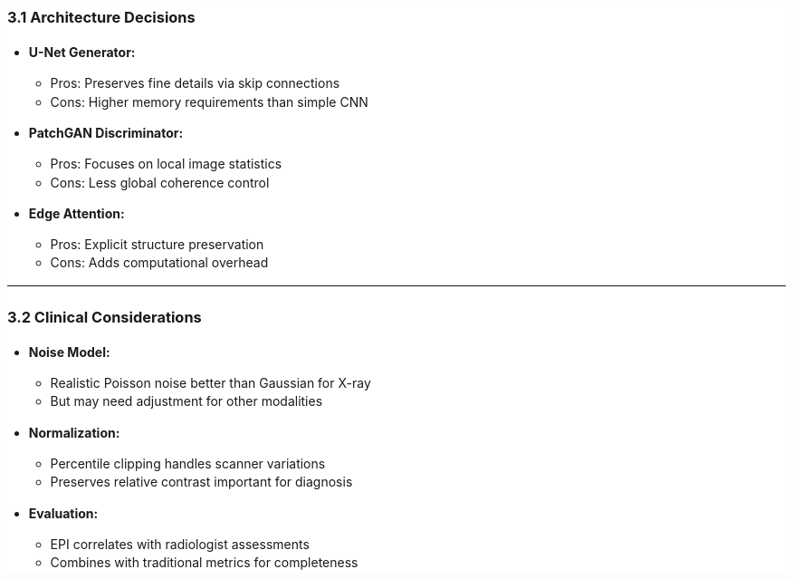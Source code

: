 ### 3.1 Architecture Decisions

- **U-Net Generator:**  
  - Pros: Preserves fine details via skip connections  
  - Cons: Higher memory requirements than simple CNN  

- **PatchGAN Discriminator:**  
  - Pros: Focuses on local image statistics  
  - Cons: Less global coherence control  

- **Edge Attention:**  
  - Pros: Explicit structure preservation  
  - Cons: Adds computational overhead  

---

### 3.2 Clinical Considerations

- **Noise Model:**  
  - Realistic Poisson noise better than Gaussian for X-ray  
  - But may need adjustment for other modalities  

- **Normalization:**  
  - Percentile clipping handles scanner variations  
  - Preserves relative contrast important for diagnosis  

- **Evaluation:**  
  - EPI correlates with radiologist assessments  
  - Combines with traditional metrics for completeness  
